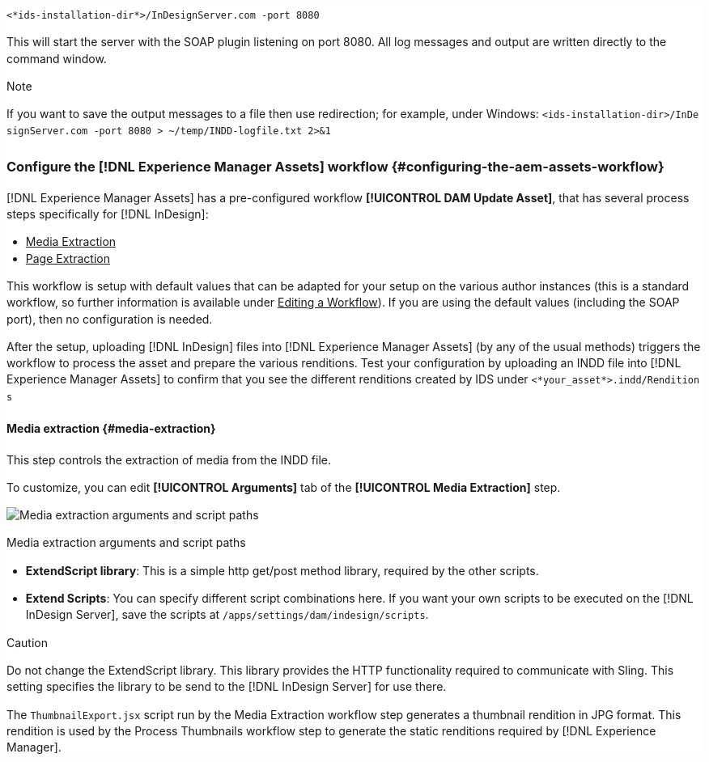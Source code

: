    `<*ids-installation-dir*>/InDesignServer.com -port 8080`

   This will start the server with the SOAP plugin listening on port 8080. All log messages and output are written directly to the command window.

   >[!NOTE]
   >
   >If you want to save the output messages to a file then use redirection; for example, under Windows:
   >`<ids-installation-dir>/InDesignServer.com -port 8080 > ~/temp/INDD-logfile.txt 2>&1`

### Configure the [!DNL Experience Manager Assets] workflow {#configuring-the-aem-assets-workflow}

[!DNL Experience Manager Assets] has a pre-configured workflow **[!UICONTROL DAM Update Asset]**, that has several process steps specifically for [!DNL InDesign]:

* [Media Extraction](#media-extraction)
* [Page Extraction](#page-extraction)

This workflow is setup with default values that can be adapted for your setup on the various author instances (this is a standard workflow, so further information is available under [Editing a Workflow](/help/sites-developing/workflows-models.md#configuring-a-workflow-step)). If you are using the default values (including the SOAP port), then no configuration is needed.

After the setup, uploading [!DNL InDesign] files into [!DNL Experience Manager Assets] (by any of the usual methods) triggers the workflow to process the asset and prepare the various renditions. Test your configuration by uploading an INDD file into [!DNL Experience Manager Assets] to confirm that you see the different renditions created by IDS under `<*your_asset*>.indd/Renditions`

#### Media extraction {#media-extraction}

This step controls the extraction of media from the INDD file.

To customize, you can edit **[!UICONTROL Arguments]** tab of the **[!UICONTROL Media Extraction]** step.

![Media extraction arguments and script paths](assets/media_extraction_arguments_scripts.png)

Media extraction arguments and script paths

* **ExtendScript library**: This is a simple http get/post method library, required by the other scripts.

* **Extend Scripts**: You can specify different script combinations here. If you want your own scripts to be executed on the [!DNL InDesign Server], save the scripts at `/apps/settings/dam/indesign/scripts`.



>[!CAUTION]
>
>Do not change the ExtendScript library. This library provides the HTTP functionality required to communicate with Sling. This setting specifies the library to be send to the [!DNL InDesign Server] for use there.

The `ThumbnailExport.jsx` script run by the Media Extraction workflow step generates a thumbnail rendition in JPG format. This rendition is used by the Process Thumbnails workflow step to generate the static renditions required by [!DNL Experience Manager].
